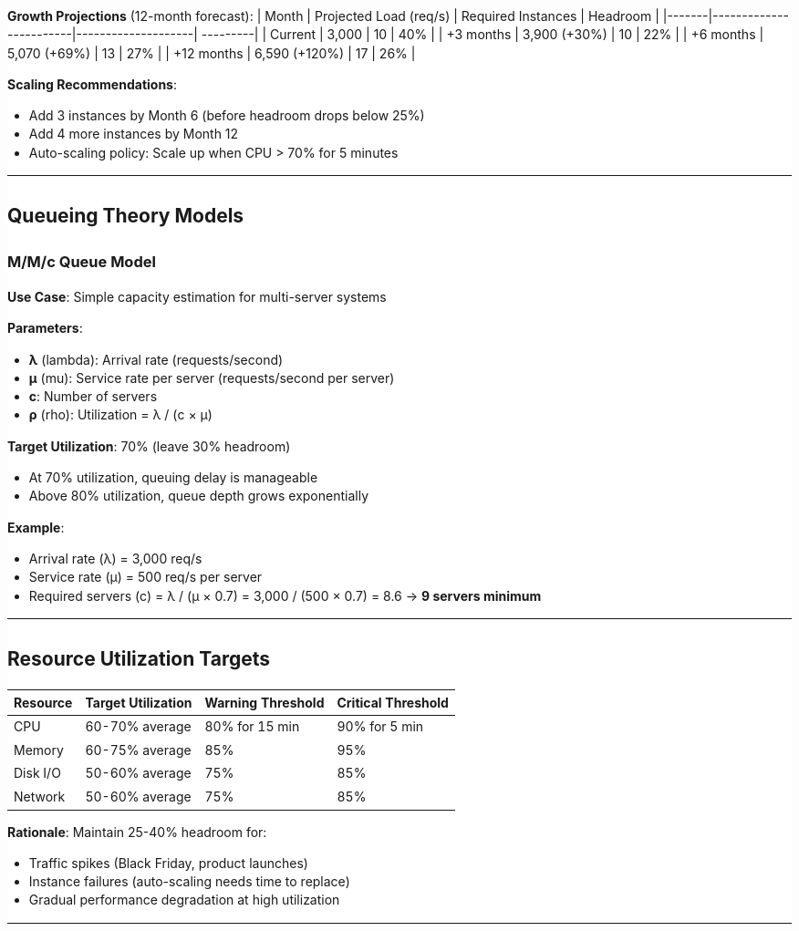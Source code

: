 **Growth Projections** (12-month forecast):
| Month | Projected Load (req/s) | Required Instances | Headroom |
|-------|------------------------|--------------------| ---------|
| Current | 3,000 | 10 | 40% |
| +3 months | 3,900 (+30%) | 10 | 22% |
| +6 months | 5,070 (+69%) | 13 | 27% |
| +12 months | 6,590 (+120%) | 17 | 26% |

**Scaling Recommendations**:
- Add 3 instances by Month 6 (before headroom drops below 25%)
- Add 4 more instances by Month 12
- Auto-scaling policy: Scale up when CPU > 70% for 5 minutes

---

## Queueing Theory Models

### M/M/c Queue Model

**Use Case**: Simple capacity estimation for multi-server systems

**Parameters**:
- **λ** (lambda): Arrival rate (requests/second)
- **μ** (mu): Service rate per server (requests/second per server)
- **c**: Number of servers
- **ρ** (rho): Utilization = λ / (c × μ)

**Target Utilization**: 70% (leave 30% headroom)
- At 70% utilization, queuing delay is manageable
- Above 80% utilization, queue depth grows exponentially

**Example**:
- Arrival rate (λ) = 3,000 req/s
- Service rate (μ) = 500 req/s per server
- Required servers (c) = λ / (μ × 0.7) = 3,000 / (500 × 0.7) = 8.6 → **9 servers minimum**

---

## Resource Utilization Targets

| Resource | Target Utilization | Warning Threshold | Critical Threshold |
|----------|-------------------|-------------------|-------------------|
| CPU | 60-70% average | 80% for 15 min | 90% for 5 min |
| Memory | 60-75% average | 85% | 95% |
| Disk I/O | 50-60% average | 75% | 85% |
| Network | 50-60% average | 75% | 85% |

**Rationale**: Maintain 25-40% headroom for:
- Traffic spikes (Black Friday, product launches)
- Instance failures (auto-scaling needs time to replace)
- Gradual performance degradation at high utilization

---
